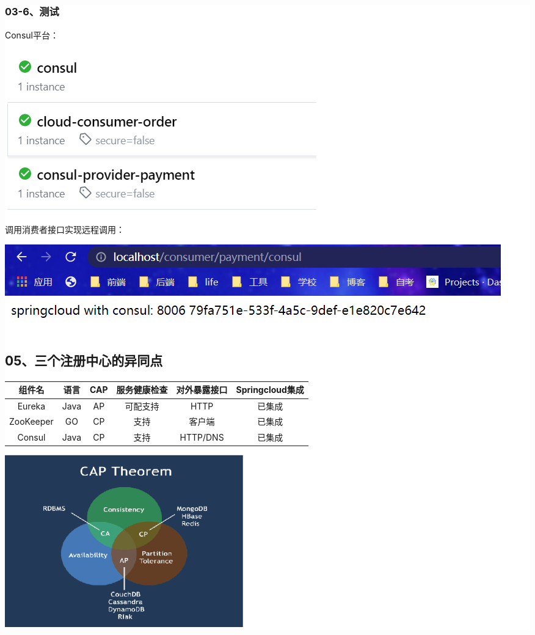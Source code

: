 ### 03-6、测试

Consul平台：

![](README.assets/image-20211117154654320.png)

调用消费者接口实现远程调用：

![](README.assets/image-20211117154804699.png)

## 05、三个注册中心的异同点

|  组件名   | 语言 | CAP  | 服务健康检查 | 对外暴露接口 | Springcloud集成 |
| :-------: | :--: | :--: | :----------: | :----------: | :-------------: |
|  Eureka   | Java |  AP  |   可配支持   |     HTTP     |     已集成      |
| ZooKeeper |  GO  |  CP  |     支持     |    客户端    |     已集成      |
|  Consul   | Java |  CP  |     支持     |   HTTP/DNS   |     已集成      |

<img src="README.assets/image-20211117201831120.png" alt="image-20211117201831120" style="zoom:67%;" />
